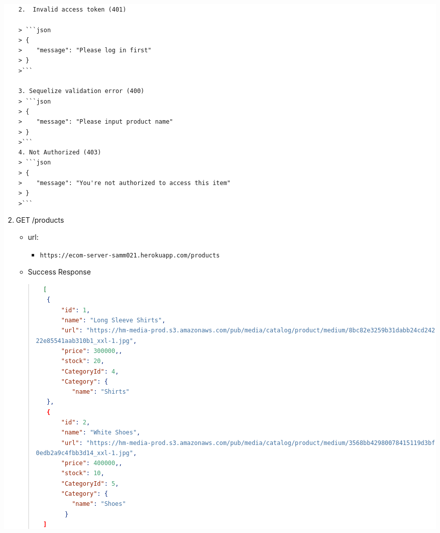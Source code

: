         2.  Invalid access token (401)
        
        > ```json
        > { 
        >    "message": "Please log in first"  
        > }
        >```

        3. Sequelize validation error (400)
        > ```json
        > { 
        >    "message": "Please input product name" 
        > }
        >```
        4. Not Authorized (403)
        > ```json
        > { 
        >    "message": "You're not authorized to access this item" 
        > }
        >```

2. GET /products
    * url:     
        - `https://ecom-server-samm021.herokuapp.com/products`

    * Success Response
    > ```json
    >   [
    >    {
    >        "id": 1,
    >        "name": "Long Sleeve Shirts",
    >        "url": "https://hm-media-prod.s3.amazonaws.com/pub/media/catalog/product/medium/8bc82e3259b31dabb24cd24222e85541aab310b1_xxl-1.jpg",
    >        "price": 300000,,
    >        "stock": 20,
    >        "CategoryId": 4,
    >        "Category": {
    >           "name": "Shirts"
    >    },
    >    {
    >        "id": 2,
    >        "name": "White Shoes",
    >        "url": "https://hm-media-prod.s3.amazonaws.com/pub/media/catalog/product/medium/3568bb42980078415119d3bf0edb2a9c4fbb3d14_xxl-1.jpg",
    >        "price": 400000,,
    >        "stock": 10,
    >        "CategoryId": 5,
    >        "Category": {
    >           "name": "Shoes"     
    >         }
    >   ]
    > ```
